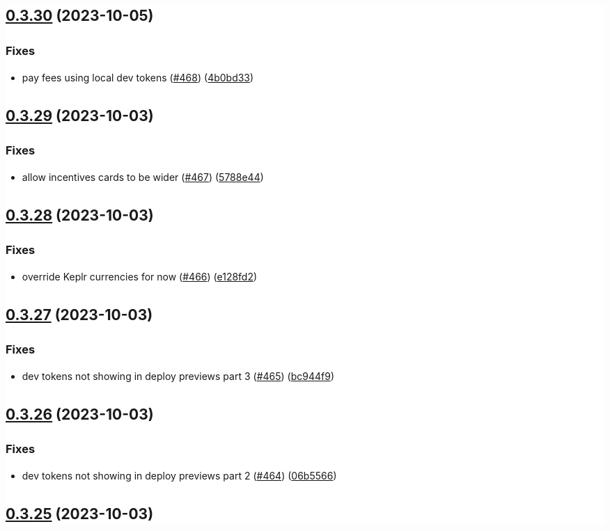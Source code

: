 ## [0.3.30](https://github.com/duality-labs/duality-web-app/compare/v0.3.29...v0.3.30) (2023-10-05)


### Fixes

* pay fees using local dev tokens ([#468](https://github.com/duality-labs/duality-web-app/issues/468)) ([4b0bd33](https://github.com/duality-labs/duality-web-app/commit/4b0bd33fa859ce3b876d528e5d8f393f0228ab43))

## [0.3.29](https://github.com/duality-labs/duality-web-app/compare/v0.3.28...v0.3.29) (2023-10-03)


### Fixes

* allow incentives cards to be wider ([#467](https://github.com/duality-labs/duality-web-app/issues/467)) ([5788e44](https://github.com/duality-labs/duality-web-app/commit/5788e4477fbdd601709430838d6386667af404eb))

## [0.3.28](https://github.com/duality-labs/duality-web-app/compare/v0.3.27...v0.3.28) (2023-10-03)


### Fixes

* override Keplr currencies for now ([#466](https://github.com/duality-labs/duality-web-app/issues/466)) ([e128fd2](https://github.com/duality-labs/duality-web-app/commit/e128fd2bb7d1bb8a75a58518b99e9a88472c84dc))

## [0.3.27](https://github.com/duality-labs/duality-web-app/compare/v0.3.26...v0.3.27) (2023-10-03)


### Fixes

* dev tokens not showing in deploy previews part 3 ([#465](https://github.com/duality-labs/duality-web-app/issues/465)) ([bc944f9](https://github.com/duality-labs/duality-web-app/commit/bc944f9c91b7839501490b6332df6b74581c5647))

## [0.3.26](https://github.com/duality-labs/duality-web-app/compare/v0.3.25...v0.3.26) (2023-10-03)


### Fixes

* dev tokens not showing in deploy previews part 2 ([#464](https://github.com/duality-labs/duality-web-app/issues/464)) ([06b5566](https://github.com/duality-labs/duality-web-app/commit/06b5566e150e25b8741bc122f25cb3c30cea8e8b))

## [0.3.25](https://github.com/duality-labs/duality-web-app/compare/v0.3.24...v0.3.25) (2023-10-03)

